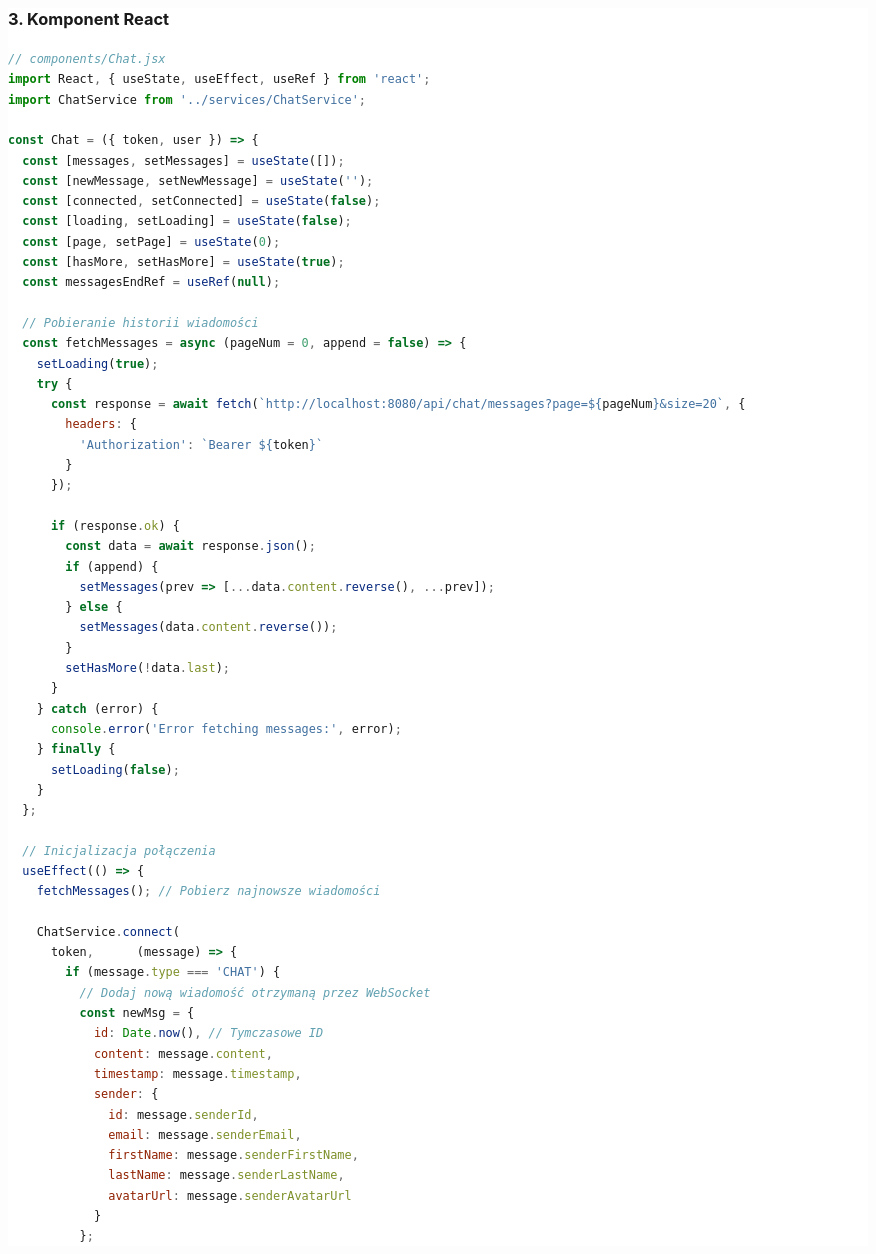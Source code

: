 ### 3. Komponent React

```jsx
// components/Chat.jsx
import React, { useState, useEffect, useRef } from 'react';
import ChatService from '../services/ChatService';

const Chat = ({ token, user }) => {
  const [messages, setMessages] = useState([]);
  const [newMessage, setNewMessage] = useState('');
  const [connected, setConnected] = useState(false);
  const [loading, setLoading] = useState(false);
  const [page, setPage] = useState(0);
  const [hasMore, setHasMore] = useState(true);
  const messagesEndRef = useRef(null);

  // Pobieranie historii wiadomości
  const fetchMessages = async (pageNum = 0, append = false) => {
    setLoading(true);
    try {
      const response = await fetch(`http://localhost:8080/api/chat/messages?page=${pageNum}&size=20`, {
        headers: {
          'Authorization': `Bearer ${token}`
        }
      });
      
      if (response.ok) {
        const data = await response.json();
        if (append) {
          setMessages(prev => [...data.content.reverse(), ...prev]);
        } else {
          setMessages(data.content.reverse());
        }
        setHasMore(!data.last);
      }
    } catch (error) {
      console.error('Error fetching messages:', error);
    } finally {
      setLoading(false);
    }
  };

  // Inicjalizacja połączenia
  useEffect(() => {
    fetchMessages(); // Pobierz najnowsze wiadomości

    ChatService.connect(
      token,      (message) => {
        if (message.type === 'CHAT') {
          // Dodaj nową wiadomość otrzymaną przez WebSocket
          const newMsg = {
            id: Date.now(), // Tymczasowe ID
            content: message.content,
            timestamp: message.timestamp,
            sender: {
              id: message.senderId,
              email: message.senderEmail,
              firstName: message.senderFirstName,
              lastName: message.senderLastName,
              avatarUrl: message.senderAvatarUrl
            }
          };
```